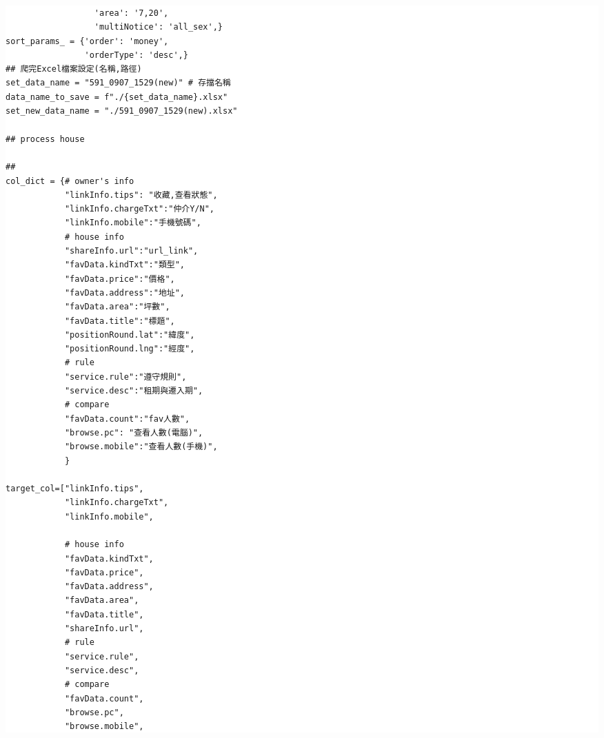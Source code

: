                       'area': '7,20',
                      'multiNotice': 'all_sex',}
    sort_params_ = {'order': 'money',
                    'orderType': 'desc',}
    ## 爬完Excel檔案設定(名稱,路徑)
    set_data_name = "591_0907_1529(new)" # 存擋名稱
    data_name_to_save = f"./{set_data_name}.xlsx"
    set_new_data_name = "./591_0907_1529(new).xlsx"

    ## process house

    ## 
    col_dict = {# owner's info
                "linkInfo.tips": "收藏,查看狀態",
                "linkInfo.chargeTxt":"仲介Y/N",
                "linkInfo.mobile":"手機號碼",
                # house info
                "shareInfo.url":"url_link",
                "favData.kindTxt":"類型",
                "favData.price":"價格",
                "favData.address":"地址",
                "favData.area":"坪數",
                "favData.title":"標題",
                "positionRound.lat":"緯度",
                "positionRound.lng":"經度",
                # rule
                "service.rule":"遵守規則",
                "service.desc":"租期與遷入期",
                # compare
                "favData.count":"fav人數",
                "browse.pc": "查看人數(電腦)",
                "browse.mobile":"查看人數(手機)",
                }

    target_col=["linkInfo.tips",
                "linkInfo.chargeTxt",
                "linkInfo.mobile",

                # house info
                "favData.kindTxt",
                "favData.price",
                "favData.address",
                "favData.area",
                "favData.title",
                "shareInfo.url",
                # rule
                "service.rule",
                "service.desc",
                # compare
                "favData.count",
                "browse.pc",
                "browse.mobile",
